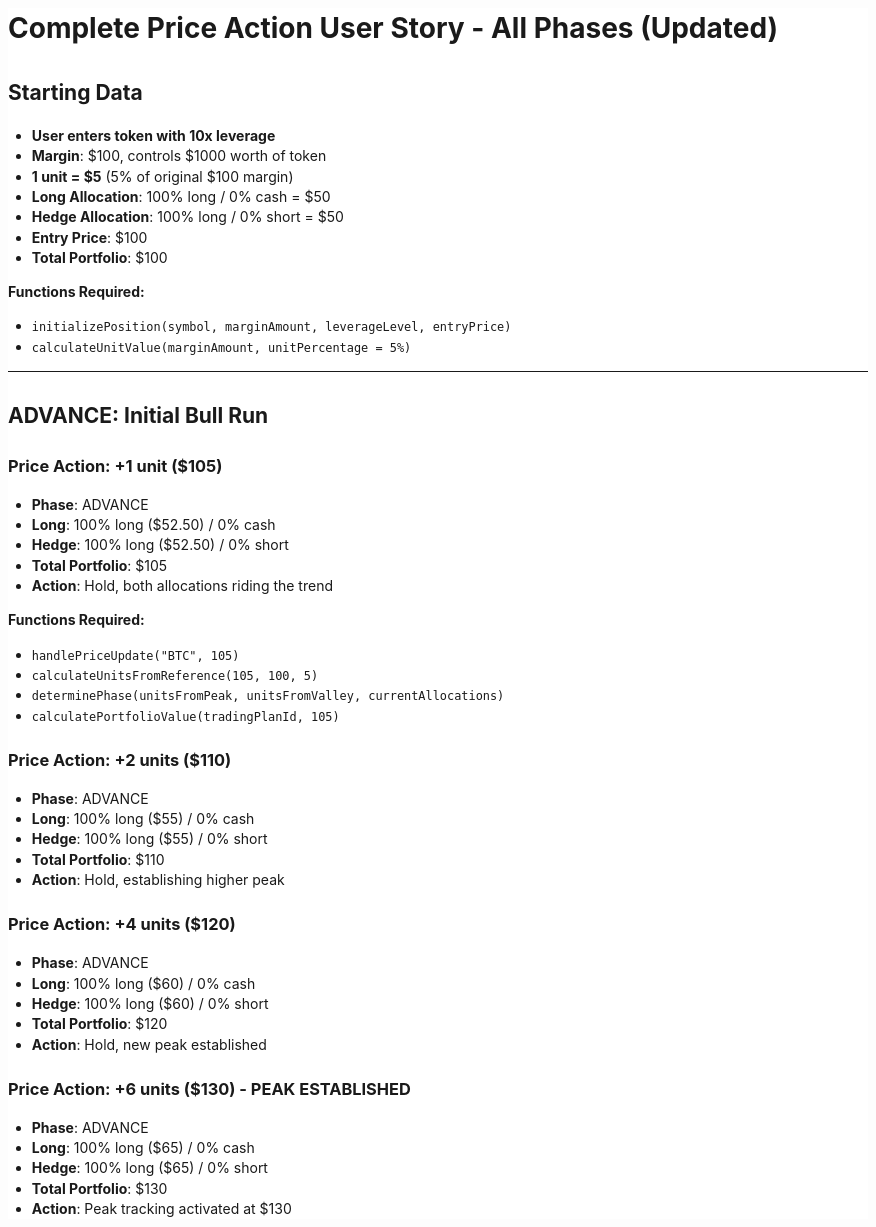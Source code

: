 # **Complete Price Action User Story - All Phases (Updated)**

## **Starting Data**
- **User enters token with 10x leverage**
- **Margin**: $100, controls $1000 worth of token
- **1 unit = $5** (5% of original $100 margin)
- **Long Allocation**: 100% long / 0% cash = $50
- **Hedge Allocation**: 100% long / 0% short = $50
- **Entry Price**: $100
- **Total Portfolio**: $100

**Functions Required:**
- `initializePosition(symbol, marginAmount, leverageLevel, entryPrice)`
- `calculateUnitValue(marginAmount, unitPercentage = 5%)`

---

## **ADVANCE: Initial Bull Run**

### **Price Action: +1 unit ($105)**
- **Phase**: ADVANCE
- **Long**: 100% long ($52.50) / 0% cash
- **Hedge**: 100% long ($52.50) / 0% short
- **Total Portfolio**: $105
- **Action**: Hold, both allocations riding the trend

**Functions Required:**
- `handlePriceUpdate("BTC", 105)`
- `calculateUnitsFromReference(105, 100, 5)`
- `determinePhase(unitsFromPeak, unitsFromValley, currentAllocations)`
- `calculatePortfolioValue(tradingPlanId, 105)`

### **Price Action: +2 units ($110)**
- **Phase**: ADVANCE
- **Long**: 100% long ($55) / 0% cash
- **Hedge**: 100% long ($55) / 0% short
- **Total Portfolio**: $110
- **Action**: Hold, establishing higher peak

### **Price Action: +4 units ($120)**
- **Phase**: ADVANCE
- **Long**: 100% long ($60) / 0% cash
- **Hedge**: 100% long ($60) / 0% short
- **Total Portfolio**: $120
- **Action**: Hold, new peak established

### **Price Action: +6 units ($130) - PEAK ESTABLISHED**
- **Phase**: ADVANCE
- **Long**: 100% long ($65) / 0% cash
- **Hedge**: 100% long ($65) / 0% short
- **Total Portfolio**: $130
- **Action**: Peak tracking activated at $130
